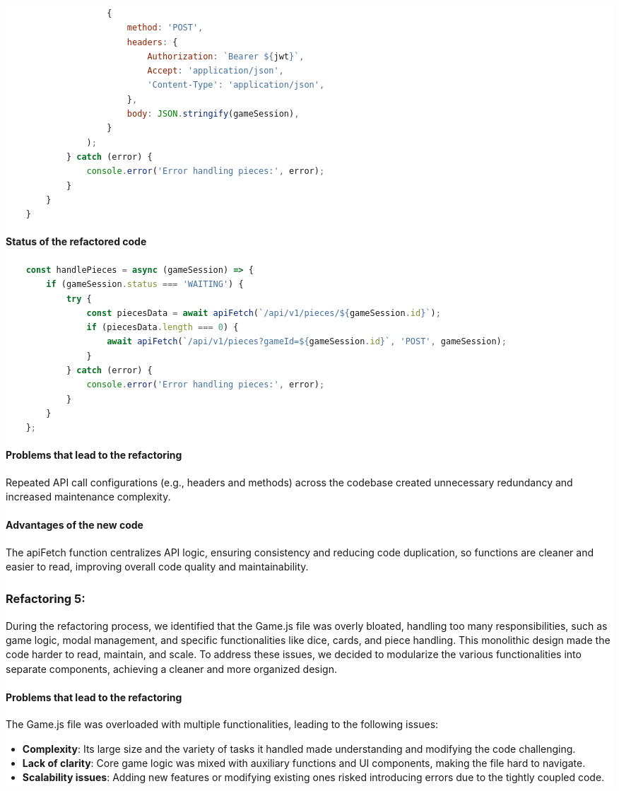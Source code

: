 ```Javascript
                    {
                        method: 'POST',
                        headers: {
                            Authorization: `Bearer ${jwt}`,
                            Accept: 'application/json',
                            'Content-Type': 'application/json',
                        },
                        body: JSON.stringify(gameSession),
                    }
                );
            } catch (error) {
                console.error('Error handling pieces:', error);
            }
        }
    }
```
#### Status of the refactored code
```Javascript 
    const handlePieces = async (gameSession) => {
        if (gameSession.status === 'WAITING') {
            try {
                const piecesData = await apiFetch(`/api/v1/pieces/${gameSession.id}`);
                if (piecesData.length === 0) {
                    await apiFetch(`/api/v1/pieces?gameId=${gameSession.id}`, 'POST', gameSession);
                }
            } catch (error) {
                console.error('Error handling pieces:', error);
            }
        }
    };
```

#### Problems that lead to the refactoring
Repeated API call configurations (e.g., headers and methods) across the codebase created unnecessary redundancy and increased maintenance complexity.
#### Advantages of the new code
The apiFetch function centralizes API logic, ensuring consistency and reducing code duplication, so functions are cleaner and easier to read, improving overall code quality and maintainability.

### Refactoring 5:  
During the refactoring process, we identified that the Game.js file was overly bloated, handling too many responsibilities, such as game logic, modal management, and specific functionalities like dice, cards, and piece handling. This monolithic design made the code harder to read, maintain, and scale. To address these issues, we decided to modularize the various functionalities into separate components, achieving a cleaner and more organized design.
#### Problems that lead to the refactoring
The Game.js file was overloaded with multiple functionalities, leading to the following issues:

- **Complexity**: Its large size and the variety of tasks it handled made understanding and modifying the code challenging.  
- **Lack of clarity**: Core game logic was mixed with auxiliary functions and UI components, making the file hard to navigate.  
- **Scalability issues**: Adding new features or modifying existing ones risked introducing errors due to the tightly coupled code.  
